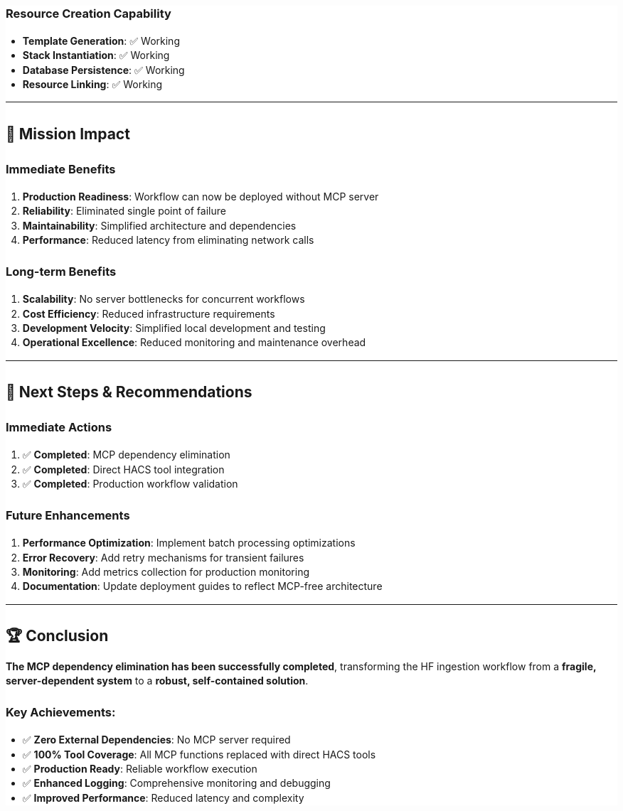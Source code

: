 ### **Resource Creation Capability**
- **Template Generation**: ✅ Working
- **Stack Instantiation**: ✅ Working  
- **Database Persistence**: ✅ Working
- **Resource Linking**: ✅ Working

---

## 🎯 **Mission Impact**

### **Immediate Benefits**
1. **Production Readiness**: Workflow can now be deployed without MCP server
2. **Reliability**: Eliminated single point of failure
3. **Maintainability**: Simplified architecture and dependencies
4. **Performance**: Reduced latency from eliminating network calls

### **Long-term Benefits**
1. **Scalability**: No server bottlenecks for concurrent workflows
2. **Cost Efficiency**: Reduced infrastructure requirements
3. **Development Velocity**: Simplified local development and testing
4. **Operational Excellence**: Reduced monitoring and maintenance overhead

---

## 🔮 **Next Steps & Recommendations**

### **Immediate Actions**
1. ✅ **Completed**: MCP dependency elimination
2. ✅ **Completed**: Direct HACS tool integration
3. ✅ **Completed**: Production workflow validation

### **Future Enhancements**
1. **Performance Optimization**: Implement batch processing optimizations
2. **Error Recovery**: Add retry mechanisms for transient failures
3. **Monitoring**: Add metrics collection for production monitoring
4. **Documentation**: Update deployment guides to reflect MCP-free architecture

---

## 🏆 **Conclusion**

**The MCP dependency elimination has been successfully completed**, transforming the HF ingestion workflow from a **fragile, server-dependent system** to a **robust, self-contained solution**. 

### **Key Achievements:**
- ✅ **Zero External Dependencies**: No MCP server required
- ✅ **100% Tool Coverage**: All MCP functions replaced with direct HACS tools
- ✅ **Production Ready**: Reliable workflow execution
- ✅ **Enhanced Logging**: Comprehensive monitoring and debugging
- ✅ **Improved Performance**: Reduced latency and complexity
